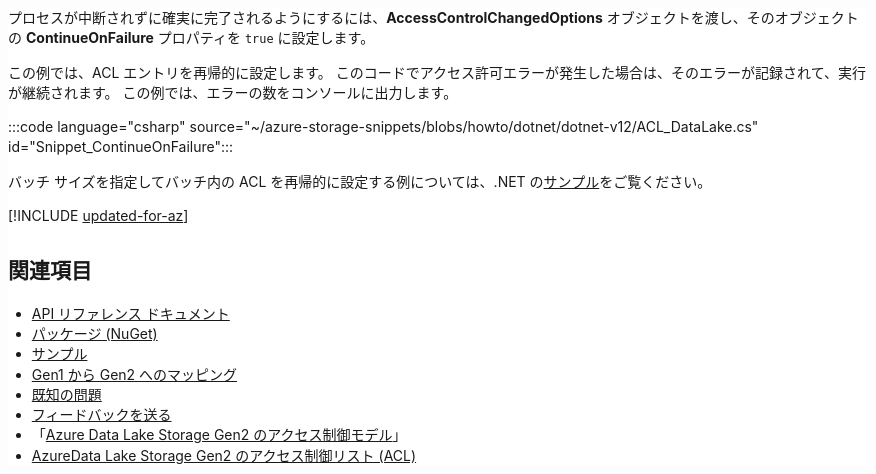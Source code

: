 プロセスが中断されずに確実に完了されるようにするには、**AccessControlChangedOptions** オブジェクトを渡し、そのオブジェクトの **ContinueOnFailure** プロパティを ``true`` に設定します。

この例では、ACL エントリを再帰的に設定します。 このコードでアクセス許可エラーが発生した場合は、そのエラーが記録されて、実行が継続されます。 この例では、エラーの数をコンソールに出力します。

:::code language="csharp" source="~/azure-storage-snippets/blobs/howto/dotnet/dotnet-v12/ACL_DataLake.cs" id="Snippet_ContinueOnFailure":::

バッチ サイズを指定してバッチ内の ACL を再帰的に設定する例については、.NET の[サンプル](https://nam06.safelinks.protection.outlook.com/?url=https%3A%2F%2Frecursiveaclpr.blob.core.windows.net%2Fprivatedrop%2FRecursive-Acl-Sample-Net.zip%3Fsv%3D2019-02-02%26st%3D2020-08-24T07%253A45%253A28Z%26se%3D2021-09-25T07%253A45%253A00Z%26sr%3Db%26sp%3Dr%26sig%3D2GI3f0KaKMZbTi89AgtyGg%252BJePgNSsHKCL68V6I5W3s%253D&data=02%7C01%7Cnormesta%40microsoft.com%7C6eae76c57d224fb6de8908d848525330%7C72f988bf86f141af91ab2d7cd011db47%7C1%7C0%7C637338865714571853&sdata=%2FWom8iI3DSDMSw%2FfYvAaQ69zbAoqXNTQ39Q9yVMnASA%3D&reserved=0)をご覧ください。

[!INCLUDE [updated-for-az](../../../includes/recursive-acl-best-practices.md)]

## <a name="see-also"></a>関連項目

- [API リファレンス ドキュメント](/dotnet/api/azure.storage.files.datalake)
- [パッケージ (NuGet)](https://www.nuget.org/packages/Azure.Storage.Files.DataLake)
- [サンプル](https://github.com/Azure/azure-sdk-for-net/tree/master/sdk/storage/Azure.Storage.Files.DataLake)
- [Gen1 から Gen2 へのマッピング](https://github.com/Azure/azure-sdk-for-net/tree/master/sdk/storage/Azure.Storage.Files.DataLake/GEN1_GEN2_MAPPING.md)
- [既知の問題](data-lake-storage-known-issues.md#api-scope-data-lake-client-library)
- [フィードバックを送る](https://github.com/Azure/azure-sdk-for-net/issues)
- 「[Azure Data Lake Storage Gen2 のアクセス制御モデル](data-lake-storage-access-control.md)」
- [AzureData Lake Storage Gen2 のアクセス制御リスト (ACL)](data-lake-storage-access-control.md)
